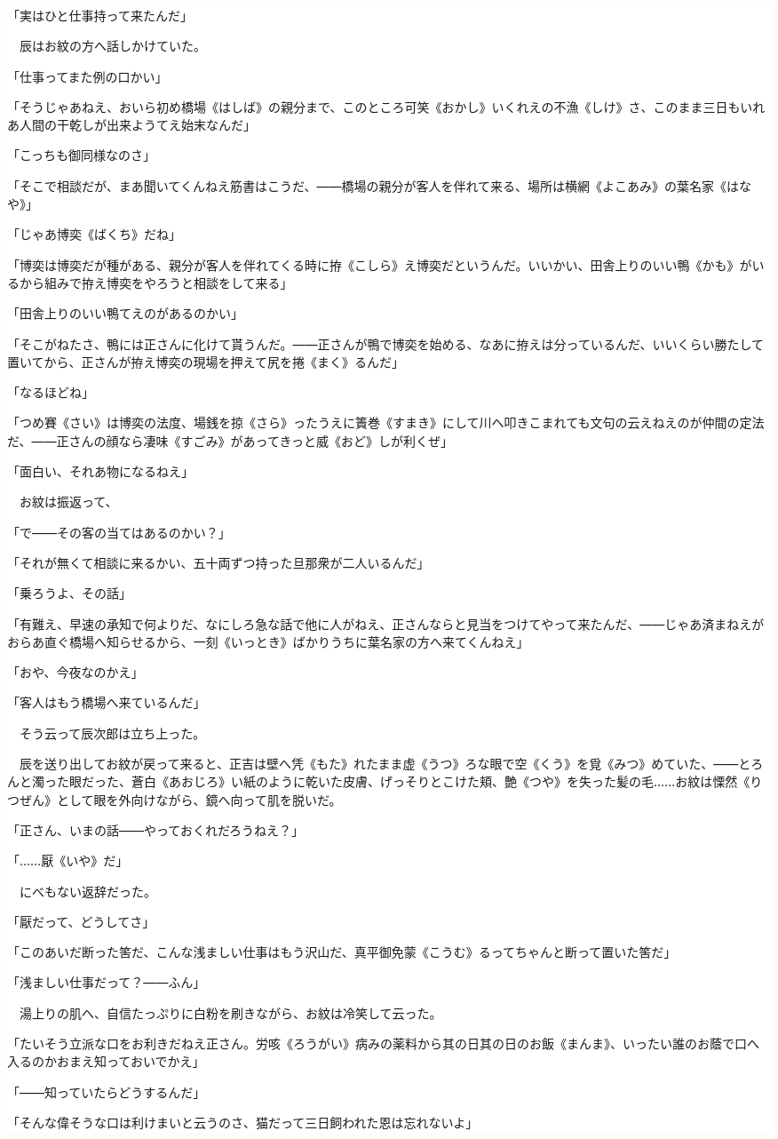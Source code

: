 「実はひと仕事持って来たんだ」

　辰はお紋の方へ話しかけていた。

「仕事ってまた例の口かい」

「そうじゃあねえ、おいら初め橋場《はしば》の親分まで、このところ可笑《おかし》いくれえの不漁《しけ》さ、このまま三日もいれあ人間の干乾しが出来ようてえ始末なんだ」

「こっちも御同様なのさ」

「そこで相談だが、まあ聞いてくんねえ筋書はこうだ、――橋場の親分が客人を伴れて来る、場所は横網《よこあみ》の葉名家《はなや》」

「じゃあ博奕《ばくち》だね」

「博奕は博奕だが種がある、親分が客人を伴れてくる時に拵《こしら》え博奕だというんだ。いいかい、田舎上りのいい鴨《かも》がいるから組みで拵え博奕をやろうと相談をして来る」

「田舎上りのいい鴨てえのがあるのかい」

「そこがねたさ、鴨には正さんに化けて貰うんだ。――正さんが鴨で博奕を始める、なあに拵えは分っているんだ、いいくらい勝たして置いてから、正さんが拵え博奕の現場を押えて尻を捲《まく》るんだ」

「なるほどね」

「つめ賽《さい》は博奕の法度、場銭を掠《さら》ったうえに簀巻《すまき》にして川へ叩きこまれても文句の云えねえのが仲間の定法だ、――正さんの顔なら凄味《すごみ》があってきっと威《おど》しが利くぜ」

「面白い、それあ物になるねえ」

　お紋は振返って、

「で――その客の当てはあるのかい？」

「それが無くて相談に来るかい、五十両ずつ持った旦那衆が二人いるんだ」

「乗ろうよ、その話」

「有難え、早速の承知で何よりだ、なにしろ急な話で他に人がねえ、正さんならと見当をつけてやって来たんだ、――じゃあ済まねえがおらあ直ぐ橋場へ知らせるから、一刻《いっとき》ばかりうちに葉名家の方へ来てくんねえ」

「おや、今夜なのかえ」

「客人はもう橋場へ来ているんだ」

　そう云って辰次郎は立ち上った。

　辰を送り出してお紋が戻って来ると、正吉は壁へ凭《もた》れたまま虚《うつ》ろな眼で空《くう》を覓《みつ》めていた、――とろんと濁った眼だった、蒼白《あおじろ》い紙のように乾いた皮膚、げっそりとこけた頬、艶《つや》を失った髪の毛……お紋は慄然《りつぜん》として眼を外向けながら、鏡へ向って肌を脱いだ。

「正さん、いまの話――やっておくれだろうねえ？」

「……厭《いや》だ」

　にべもない返辞だった。

「厭だって、どうしてさ」

「このあいだ断った筈だ、こんな浅ましい仕事はもう沢山だ、真平御免蒙《こうむ》るってちゃんと断って置いた筈だ」

「浅ましい仕事だって？――ふん」

　湯上りの肌へ、自信たっぷりに白粉を刷きながら、お紋は冷笑して云った。

「たいそう立派な口をお利きだねえ正さん。労咳《ろうがい》病みの薬料から其の日其の日のお飯《まんま》、いったい誰のお蔭で口へ入るのかおまえ知っておいでかえ」

「――知っていたらどうするんだ」

「そんな偉そうな口は利けまいと云うのさ、猫だって三日飼われた恩は忘れないよ」
